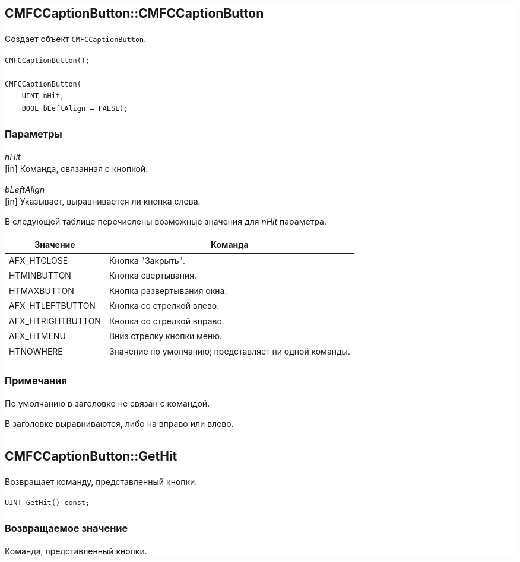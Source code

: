 ##  <a name="cmfccaptionbutton"></a>  CMFCCaptionButton::CMFCCaptionButton

Создает объект `CMFCCaptionButton`.

```
CMFCCaptionButton();

CMFCCaptionButton(
    UINT nHit,
    BOOL bLeftAlign = FALSE);
```

### <a name="parameters"></a>Параметры

*nHit*<br/>
[in] Команда, связанная с кнопкой.

*bLeftAlign*<br/>
[in] Указывает, выравнивается ли кнопка слева.

В следующей таблице перечислены возможные значения для *nHit* параметра.

|Значение|Команда|
|-----------|-------------|
|AFX_HTCLOSE|Кнопка "Закрыть".|
|HTMINBUTTON|Кнопка свертывания.|
|HTMAXBUTTON|Кнопка развертывания окна.|
|AFX_HTLEFTBUTTON|Кнопка со стрелкой влево.|
|AFX_HTRIGHTBUTTON|Кнопка со стрелкой вправо.|
|AFX_HTMENU|Вниз стрелку кнопки меню.|
|HTNOWHERE|Значение по умолчанию; представляет ни одной команды.|

### <a name="remarks"></a>Примечания

По умолчанию в заголовке не связан с командой.

В заголовке выравниваются, либо на вправо или влево.

##  <a name="gethit"></a>  CMFCCaptionButton::GetHit

Возвращает команду, представленный кнопки.

```
UINT GetHit() const;
```

### <a name="return-value"></a>Возвращаемое значение

Команда, представленный кнопки.
